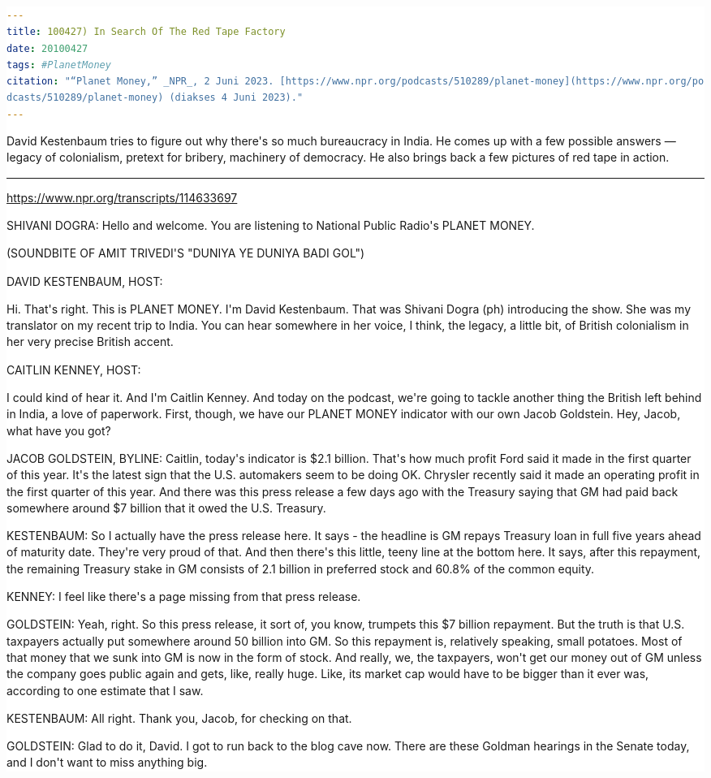 ```yaml
---
title: 100427) In Search Of The Red Tape Factory
date: 20100427
tags: #PlanetMoney
citation: "“Planet Money,” _NPR_, 2 Juni 2023. [https://www.npr.org/podcasts/510289/planet-money](https://www.npr.org/podcasts/510289/planet-money) (diakses 4 Juni 2023)."
---
```


David Kestenbaum tries to figure out why there's so much bureaucracy in India. He comes up with a few possible answers — legacy of colonialism, pretext for bribery, machinery of democracy. He also brings back a few pictures of red tape in action.

----

https://www.npr.org/transcripts/114633697

SHIVANI DOGRA: Hello and welcome. You are listening to National Public Radio's PLANET MONEY.

(SOUNDBITE OF AMIT TRIVEDI'S "DUNIYA YE DUNIYA BADI GOL")

DAVID KESTENBAUM, HOST:

Hi. That's right. This is PLANET MONEY. I'm David Kestenbaum. That was Shivani Dogra (ph) introducing the show. She was my translator on my recent trip to India. You can hear somewhere in her voice, I think, the legacy, a little bit, of British colonialism in her very precise British accent.

CAITLIN KENNEY, HOST:

I could kind of hear it. And I'm Caitlin Kenney. And today on the podcast, we're going to tackle another thing the British left behind in India, a love of paperwork. First, though, we have our PLANET MONEY indicator with our own Jacob Goldstein. Hey, Jacob, what have you got?

JACOB GOLDSTEIN, BYLINE: Caitlin, today's indicator is $2.1 billion. That's how much profit Ford said it made in the first quarter of this year. It's the latest sign that the U.S. automakers seem to be doing OK. Chrysler recently said it made an operating profit in the first quarter of this year. And there was this press release a few days ago with the Treasury saying that GM had paid back somewhere around $7 billion that it owed the U.S. Treasury.

KESTENBAUM: So I actually have the press release here. It says - the headline is GM repays Treasury loan in full five years ahead of maturity date. They're very proud of that. And then there's this little, teeny line at the bottom here. It says, after this repayment, the remaining Treasury stake in GM consists of 2.1 billion in preferred stock and 60.8% of the common equity.

KENNEY: I feel like there's a page missing from that press release.

GOLDSTEIN: Yeah, right. So this press release, it sort of, you know, trumpets this $7 billion repayment. But the truth is that U.S. taxpayers actually put somewhere around 50 billion into GM. So this repayment is, relatively speaking, small potatoes. Most of that money that we sunk into GM is now in the form of stock. And really, we, the taxpayers, won't get our money out of GM unless the company goes public again and gets, like, really huge. Like, its market cap would have to be bigger than it ever was, according to one estimate that I saw.

KESTENBAUM: All right. Thank you, Jacob, for checking on that.

GOLDSTEIN: Glad to do it, David. I got to run back to the blog cave now. There are these Goldman hearings in the Senate today, and I don't want to miss anything big.
